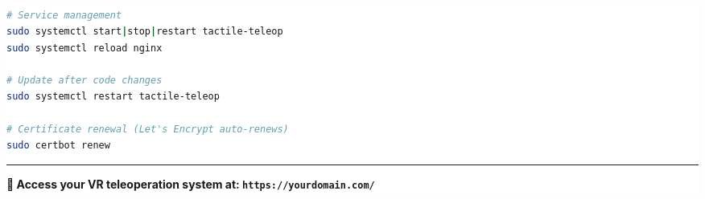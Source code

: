 ```bash
# Service management
sudo systemctl start|stop|restart tactile-teleop
sudo systemctl reload nginx

# Update after code changes
sudo systemctl restart tactile-teleop

# Certificate renewal (Let's Encrypt auto-renews)
sudo certbot renew
```

---

**🚀 Access your VR teleoperation system at: `https://yourdomain.com/`**
